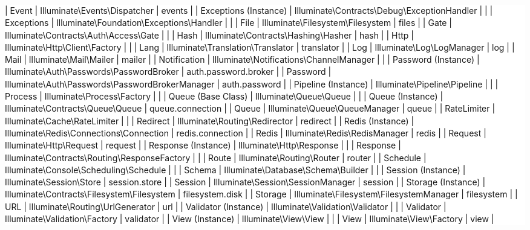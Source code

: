 | Event                 | Illuminate\Events\Dispatcher                    | events                        |
| Exceptions (Instance) | Illuminate\Contracts\Debug\ExceptionHandler     |                               |
| Exceptions            | Illuminate\Foundation\Exceptions\Handler        |                               |
| File                  | Illuminate\Filesystem\Filesystem                | files                         |
| Gate                  | Illuminate\Contracts\Auth\Access\Gate           |                               |
| Hash                  | Illuminate\Contracts\Hashing\Hasher             | hash                          |
| Http                  | Illuminate\Http\Client\Factory                  |                               |
| Lang                  | Illuminate\Translation\Translator               | translator                    |
| Log                   | Illuminate\Log\LogManager                       | log                           |
| Mail                  | Illuminate\Mail\Mailer                          | mailer                        |
| Notification          | Illuminate\Notifications\ChannelManager         |                               |
| Password (Instance)   | Illuminate\Auth\Passwords\PasswordBroker        | auth.password.broker          |
| Password              | Illuminate\Auth\Passwords\PasswordBrokerManager | auth.password                 |
| Pipeline (Instance)   | Illuminate\Pipeline\Pipeline                    |                               |
| Process               | Illuminate\Process\Factory                      |                               |
| Queue (Base Class)    | Illuminate\Queue\Queue                          |                               |
| Queue (Instance)      | Illuminate\Contracts\Queue\Queue                | queue.connection              |
| Queue                 | Illuminate\Queue\QueueManager                   | queue                         |
| RateLimiter           | Illuminate\Cache\RateLimiter                    |                               |
| Redirect              | Illuminate\Routing\Redirector                   | redirect                      |
| Redis (Instance)      | Illuminate\Redis\Connections\Connection         | redis.connection              |
| Redis                 | Illuminate\Redis\RedisManager                   | redis                         |
| Request               | Illuminate\Http\Request                         | request                       |
| Response (Instance)   | Illuminate\Http\Response                        |                               |
| Response              | Illuminate\Contracts\Routing\ResponseFactory    |                               |
| Route                 | Illuminate\Routing\Router                       | router                        |
| Schedule              | Illuminate\Console\Scheduling\Schedule          |                               |
| Schema                | Illuminate\Database\Schema\Builder              |                               |
| Session (Instance)    | Illuminate\Session\Store                        | session.store                 |
| Session               | Illuminate\Session\SessionManager               | session                       |
| Storage (Instance)    | Illuminate\Contracts\Filesystem\Filesystem      | filesystem.disk               |
| Storage               | Illuminate\Filesystem\FilesystemManager         | filesystem                    |
| URL                   | Illuminate\Routing\UrlGenerator                 | url                           |
| Validator (Instance)  | Illuminate\Validation\Validator                 |                               |
| Validator             | Illuminate\Validation\Factory                   | validator                     |
| View (Instance)       | Illuminate\View\View                            |                               |
| View                  | Illuminate\View\Factory                         | view                          |